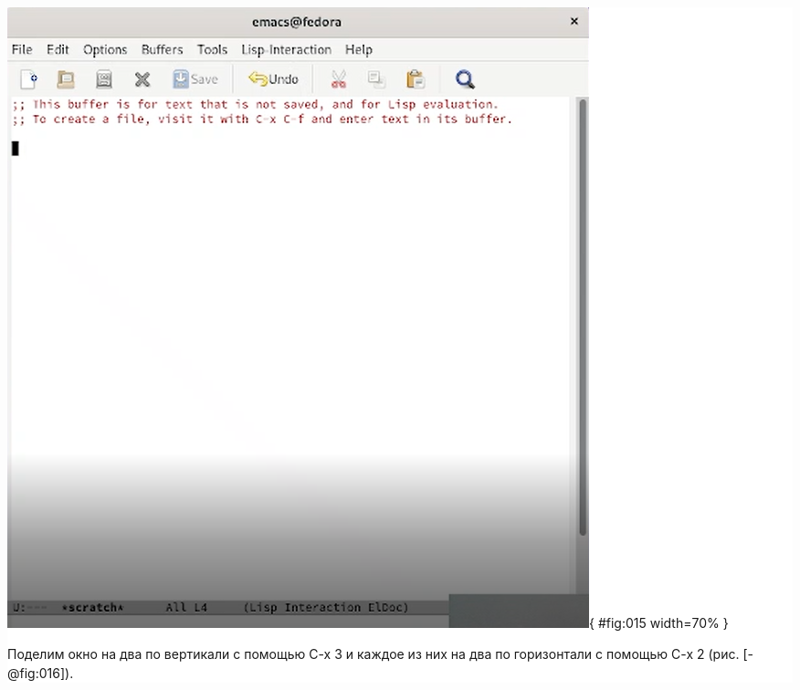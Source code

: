 ![Буфер scratch](image/14.png){ #fig:015 width=70% }

Поделим окно на два по вертикали с помощью C-x 3 и каждое из них на два по горизонтали с помощью C-x 2 (рис. [-@fig:016]).
